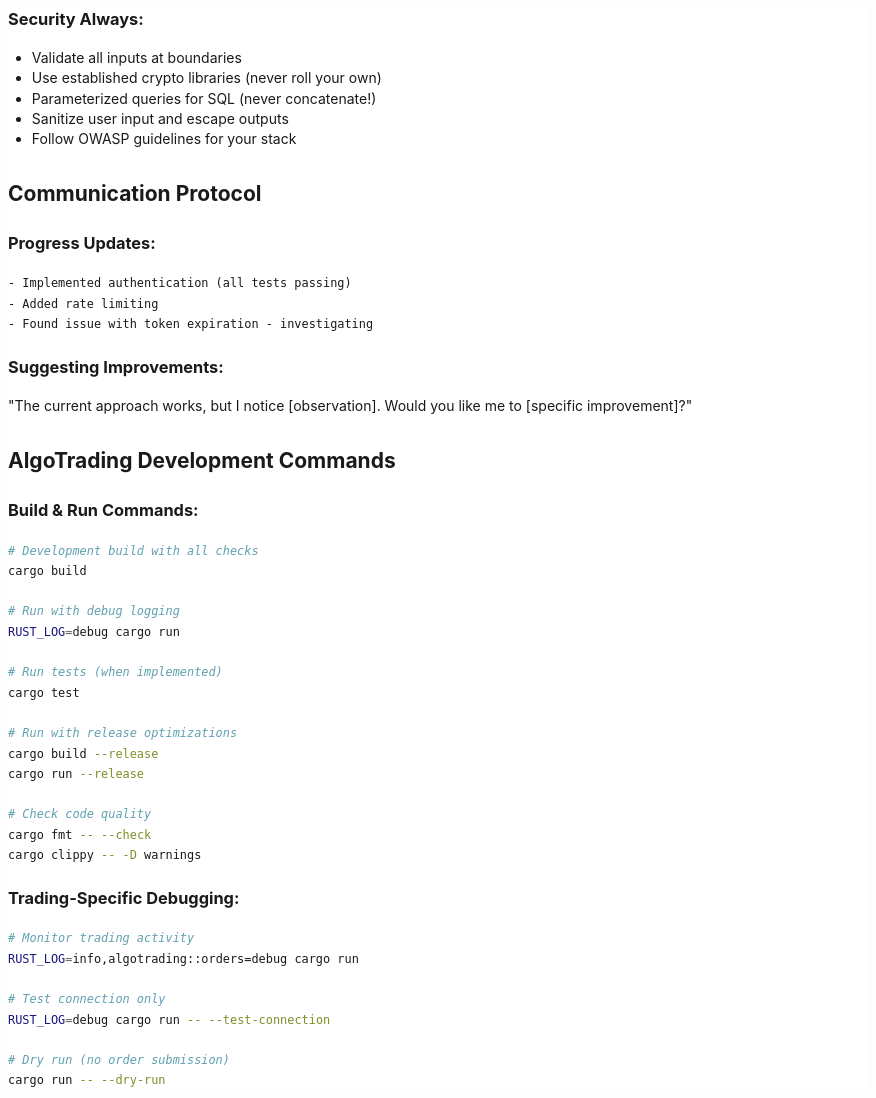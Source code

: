 ### **Security Always**:

- Validate all inputs at boundaries
- Use established crypto libraries (never roll your own)
- Parameterized queries for SQL (never concatenate!)
- Sanitize user input and escape outputs
- Follow OWASP guidelines for your stack

## Communication Protocol

### Progress Updates:

```
- Implemented authentication (all tests passing)
- Added rate limiting
- Found issue with token expiration - investigating
```

### Suggesting Improvements:

"The current approach works, but I notice [observation].
Would you like me to [specific improvement]?"

## AlgoTrading Development Commands

### Build & Run Commands:

```bash
# Development build with all checks
cargo build

# Run with debug logging
RUST_LOG=debug cargo run

# Run tests (when implemented)
cargo test

# Run with release optimizations
cargo build --release
cargo run --release

# Check code quality
cargo fmt -- --check
cargo clippy -- -D warnings
```

### Trading-Specific Debugging:

```bash
# Monitor trading activity
RUST_LOG=info,algotrading::orders=debug cargo run

# Test connection only
RUST_LOG=debug cargo run -- --test-connection

# Dry run (no order submission)
cargo run -- --dry-run
```
